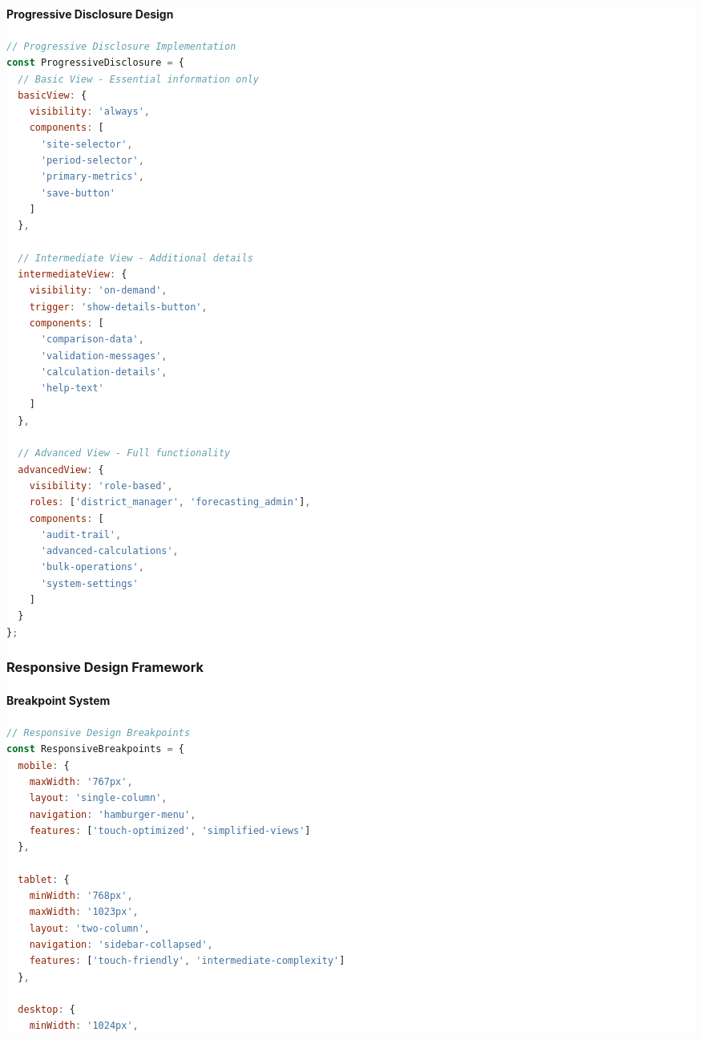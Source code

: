#### Progressive Disclosure Design
```javascript
// Progressive Disclosure Implementation
const ProgressiveDisclosure = {
  // Basic View - Essential information only
  basicView: {
    visibility: 'always',
    components: [
      'site-selector',
      'period-selector',
      'primary-metrics',
      'save-button'
    ]
  },
  
  // Intermediate View - Additional details
  intermediateView: {
    visibility: 'on-demand',
    trigger: 'show-details-button',
    components: [
      'comparison-data',
      'validation-messages',
      'calculation-details',
      'help-text'
    ]
  },
  
  // Advanced View - Full functionality
  advancedView: {
    visibility: 'role-based',
    roles: ['district_manager', 'forecasting_admin'],
    components: [
      'audit-trail',
      'advanced-calculations',
      'bulk-operations',
      'system-settings'
    ]
  }
};
```

### Responsive Design Framework

#### Breakpoint System
```javascript
// Responsive Design Breakpoints
const ResponsiveBreakpoints = {
  mobile: {
    maxWidth: '767px',
    layout: 'single-column',
    navigation: 'hamburger-menu',
    features: ['touch-optimized', 'simplified-views']
  },
  
  tablet: {
    minWidth: '768px',
    maxWidth: '1023px',
    layout: 'two-column',
    navigation: 'sidebar-collapsed',
    features: ['touch-friendly', 'intermediate-complexity']
  },
  
  desktop: {
    minWidth: '1024px',
```